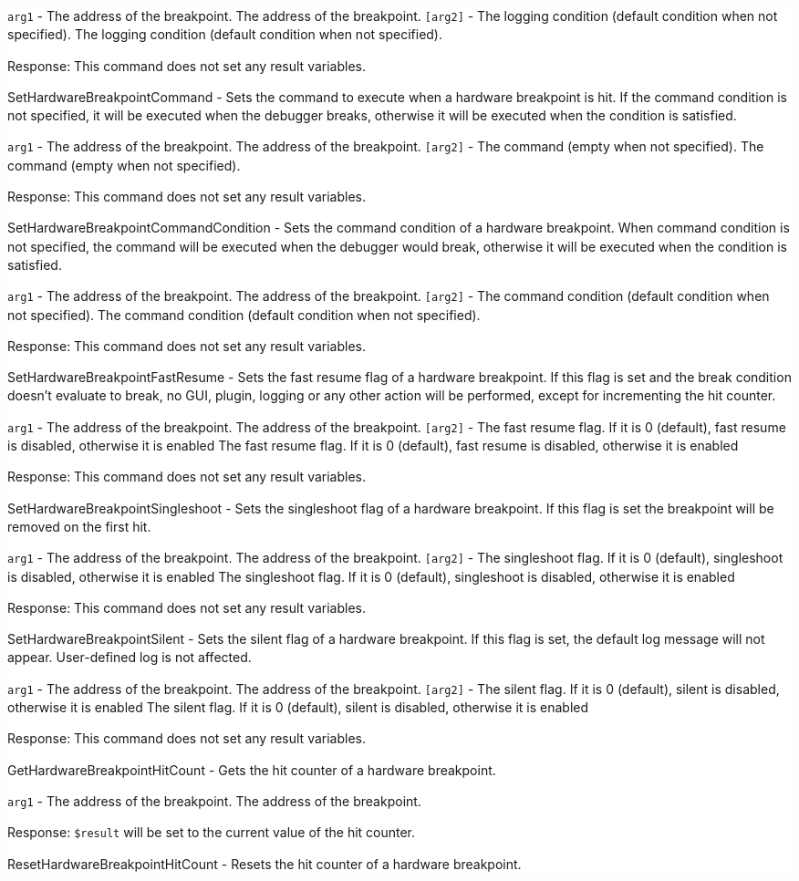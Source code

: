 `arg1` - The address of the breakpoint. The address of the breakpoint.
`[arg2]` - The logging condition (default condition when not specified). The logging condition (default condition when not specified).

Response: This command does not set any result variables.

SetHardwareBreakpointCommand - Sets the command to execute when a hardware breakpoint is hit. If the command condition is not specified, it will be executed when the debugger breaks, otherwise it will be executed when the condition is satisfied.

`arg1` - The address of the breakpoint. The address of the breakpoint.
`[arg2]` - The command (empty when not specified). The command (empty when not specified).

Response: This command does not set any result variables.

SetHardwareBreakpointCommandCondition - Sets the command condition of a hardware breakpoint. When command condition is not specified, the command will be executed when the debugger would break, otherwise it will be executed when the condition is satisfied.

`arg1` - The address of the breakpoint. The address of the breakpoint.
`[arg2]` - The command condition (default condition when not specified). The command condition (default condition when not specified).

Response: This command does not set any result variables.

SetHardwareBreakpointFastResume - Sets the fast resume flag of a hardware breakpoint. If this flag is set and the break condition doesn’t evaluate to break, no GUI, plugin, logging or any other action will be performed, except for incrementing the hit counter.

`arg1` - The address of the breakpoint. The address of the breakpoint.
`[arg2]` - The fast resume flag. If it is 0 (default), fast resume is disabled, otherwise it is enabled The fast resume flag. If it is 0 (default), fast resume is disabled, otherwise it is enabled

Response: This command does not set any result variables.

SetHardwareBreakpointSingleshoot - Sets the singleshoot flag of a hardware breakpoint. If this flag is set the breakpoint will be removed on the first hit.

`arg1` - The address of the breakpoint. The address of the breakpoint.
`[arg2]` - The singleshoot flag. If it is 0 (default), singleshoot is disabled, otherwise it is enabled The singleshoot flag. If it is 0 (default), singleshoot is disabled, otherwise it is enabled

Response: This command does not set any result variables.

SetHardwareBreakpointSilent - Sets the silent flag of a hardware breakpoint. If this flag is set, the default log message will not appear. User-defined log is not affected.

`arg1` - The address of the breakpoint. The address of the breakpoint.
`[arg2]` - The silent flag. If it is 0 (default), silent is disabled, otherwise it is enabled The silent flag. If it is 0 (default), silent is disabled, otherwise it is enabled

Response: This command does not set any result variables.

GetHardwareBreakpointHitCount - Gets the hit counter of a hardware breakpoint.

`arg1` - The address of the breakpoint. The address of the breakpoint.

Response: `$result` will be set to the current value of the hit counter.

ResetHardwareBreakpointHitCount - Resets the hit counter of a hardware breakpoint.
